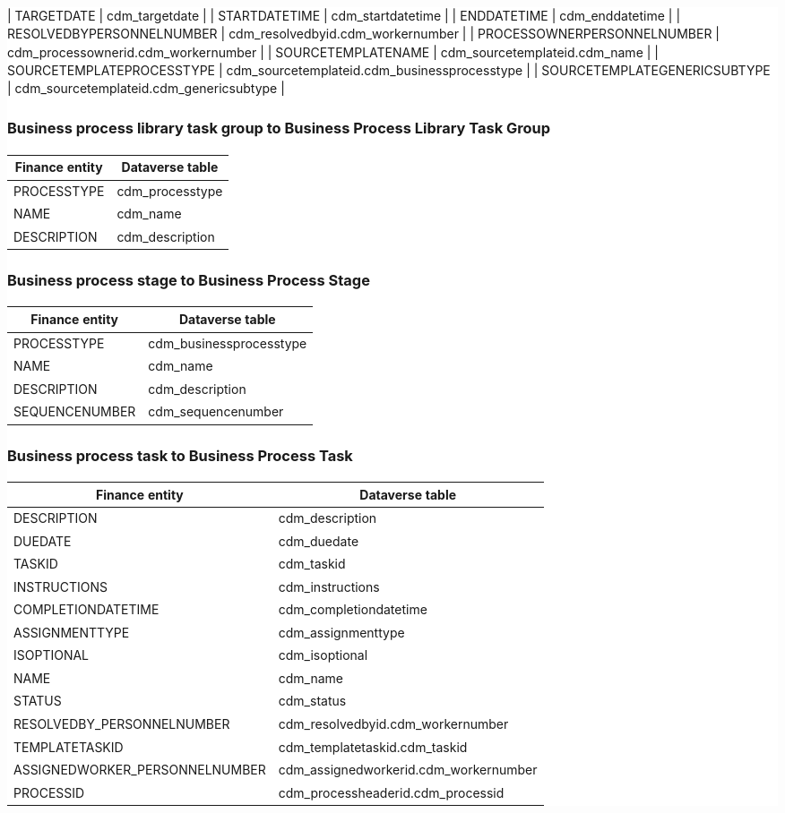 | TARGETDATE                     | cdm\_targetdate                                     |
| STARTDATETIME                  | cdm\_startdatetime                                  |
| ENDDATETIME                    | cdm\_enddatetime                                    |
| RESOLVEDBYPERSONNELNUMBER      | cdm\_resolvedbyid.cdm\_workernumber                  |
| PROCESSOWNERPERSONNELNUMBER    | cdm\_processownerid.cdm\_workernumber                |
| SOURCETEMPLATENAME             | cdm\_sourcetemplateid.cdm\_name                      |
| SOURCETEMPLATEPROCESSTYPE      | cdm\_sourcetemplateid.cdm\_businessprocesstype       |
| SOURCETEMPLATEGENERICSUBTYPE   | cdm\_sourcetemplateid.cdm\_genericsubtype            |

### Business process library task group to Business Process Library Task Group

| Finance entity                 | Dataverse table                                    | 
|--------------------------------|----------------------------------------------------|
| PROCESSTYPE                    | cdm\_processtype                                    |
| NAME                           | cdm\_name                                           |
| DESCRIPTION                    | cdm\_description                                    |

### Business process stage to Business Process Stage

| Finance entity                 | Dataverse table                                    | 
|--------------------------------|----------------------------------------------------|
| PROCESSTYPE                    | cdm\_businessprocesstype                            |
| NAME                           | cdm\_name                                           |
| DESCRIPTION                    | cdm\_description                                    |
| SEQUENCENUMBER                 | cdm\_sequencenumber                                 |

### Business process task to Business Process Task

| Finance entity                 | Dataverse table                                    | 
|--------------------------------|----------------------------------------------------|
| DESCRIPTION                    | cdm\_description                                    |
| DUEDATE                        | cdm\_duedate                                        |
| TASKID                         | cdm\_taskid                                         |
| INSTRUCTIONS                   | cdm\_instructions                                   |
| COMPLETIONDATETIME             | cdm\_completiondatetime                             |
| ASSIGNMENTTYPE                 | cdm\_assignmenttype                                 |
| ISOPTIONAL                     | cdm\_isoptional                                     |
| NAME                           | cdm\_name                                           |
| STATUS                         | cdm\_status                                         |
| RESOLVEDBY\_PERSONNELNUMBER     | cdm\_resolvedbyid.cdm\_workernumber                  |
| TEMPLATETASKID                 | cdm\_templatetaskid.cdm\_taskid                      |
| ASSIGNEDWORKER\_PERSONNELNUMBER | cdm\_assignedworkerid.cdm\_workernumber              |
| PROCESSID                      | cdm\_processheaderid.cdm\_processid                  |